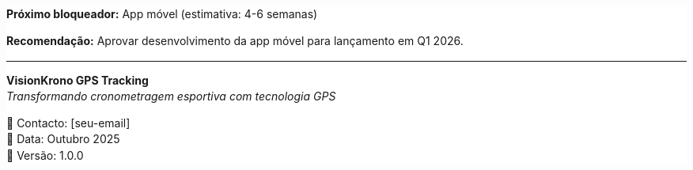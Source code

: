 **Próximo bloqueador:** App móvel (estimativa: 4-6 semanas)

**Recomendação:** Aprovar desenvolvimento da app móvel para lançamento em Q1 2026.

---

**VisionKrono GPS Tracking**  
*Transformando cronometragem esportiva com tecnologia GPS*

📧 Contacto: [seu-email]  
📅 Data: Outubro 2025  
📌 Versão: 1.0.0

